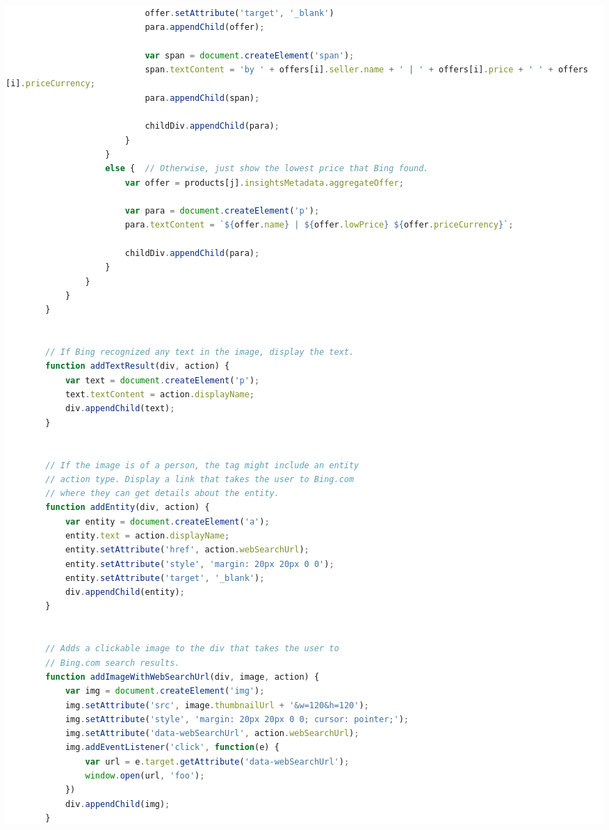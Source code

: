 ```javascript
                            offer.setAttribute('target', '_blank')
                            para.appendChild(offer);

                            var span = document.createElement('span');
                            span.textContent = 'by ' + offers[i].seller.name + ' | ' + offers[i].price + ' ' + offers[i].priceCurrency;
                            para.appendChild(span);

                            childDiv.appendChild(para);
                        }
                    }
                    else {  // Otherwise, just show the lowest price that Bing found.
                        var offer = products[j].insightsMetadata.aggregateOffer;

                        var para = document.createElement('p');
                        para.textContent = `${offer.name} | ${offer.lowPrice} ${offer.priceCurrency}`; 

                        childDiv.appendChild(para);
                    }
                }
            }
        }


        // If Bing recognized any text in the image, display the text.
        function addTextResult(div, action) {
            var text = document.createElement('p');
            text.textContent = action.displayName;
            div.appendChild(text);
        }


        // If the image is of a person, the tag might include an entity
        // action type. Display a link that takes the user to Bing.com
        // where they can get details about the entity.
        function addEntity(div, action) {
            var entity = document.createElement('a');
            entity.text = action.displayName;
            entity.setAttribute('href', action.webSearchUrl);
            entity.setAttribute('style', 'margin: 20px 20px 0 0');
            entity.setAttribute('target', '_blank');
            div.appendChild(entity);
        }


        // Adds a clickable image to the div that takes the user to
        // Bing.com search results.
        function addImageWithWebSearchUrl(div, image, action) {
            var img = document.createElement('img');
            img.setAttribute('src', image.thumbnailUrl + '&w=120&h=120');
            img.setAttribute('style', 'margin: 20px 20px 0 0; cursor: pointer;');
            img.setAttribute('data-webSearchUrl', action.webSearchUrl);
            img.addEventListener('click', function(e) {
                var url = e.target.getAttribute('data-webSearchUrl');
                window.open(url, 'foo');
            })
            div.appendChild(img);
        }

```
